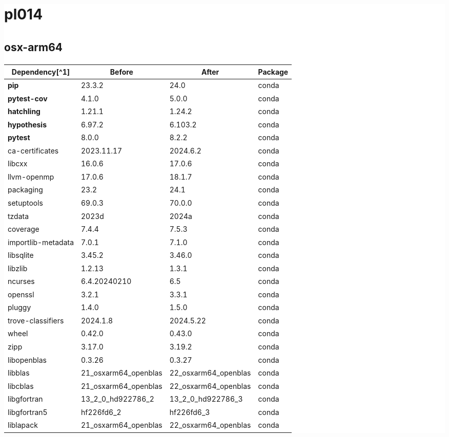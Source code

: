 # pl014

## osx-arm64

|Dependency[^1]|Before|After|Package|
|-|-|-|-|
|**pip**|23.3.2|24.0|conda|
|**pytest-cov**|4.1.0|5.0.0|conda|
|**hatchling**|1.21.1|1.24.2|conda|
|**hypothesis**|6.97.2|6.103.2|conda|
|**pytest**|8.0.0|8.2.2|conda|
|ca-certificates|2023.11.17|2024.6.2|conda|
|libcxx|16.0.6|17.0.6|conda|
|llvm-openmp|17.0.6|18.1.7|conda|
|packaging|23.2|24.1|conda|
|setuptools|69.0.3|70.0.0|conda|
|tzdata|2023d|2024a|conda|
|coverage|7.4.4|7.5.3|conda|
|importlib-metadata|7.0.1|7.1.0|conda|
|libsqlite|3.45.2|3.46.0|conda|
|libzlib|1.2.13|1.3.1|conda|
|ncurses|6.4.20240210|6.5|conda|
|openssl|3.2.1|3.3.1|conda|
|pluggy|1.4.0|1.5.0|conda|
|trove-classifiers|2024.1.8|2024.5.22|conda|
|wheel|0.42.0|0.43.0|conda|
|zipp|3.17.0|3.19.2|conda|
|libopenblas|0.3.26|0.3.27|conda|
|libblas|21_osxarm64_openblas|22_osxarm64_openblas|conda|
|libcblas|21_osxarm64_openblas|22_osxarm64_openblas|conda|
|libgfortran|13_2_0_hd922786_2|13_2_0_hd922786_3|conda|
|libgfortran5|hf226fd6_2|hf226fd6_3|conda|
|liblapack|21_osxarm64_openblas|22_osxarm64_openblas|conda|
